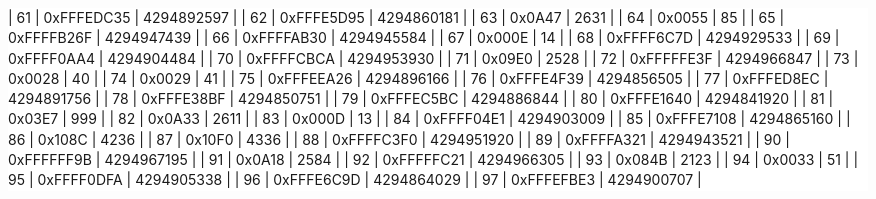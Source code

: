|      61 | 0xFFFEDC35  |  4294892597 |
|      62 | 0xFFFE5D95  |  4294860181 |
|      63 | 0x0A47      |        2631 |
|      64 | 0x0055      |          85 |
|      65 | 0xFFFFB26F  |  4294947439 |
|      66 | 0xFFFFAB30  |  4294945584 |
|      67 | 0x000E      |          14 |
|      68 | 0xFFFF6C7D  |  4294929533 |
|      69 | 0xFFFF0AA4  |  4294904484 |
|      70 | 0xFFFFCBCA  |  4294953930 |
|      71 | 0x09E0      |        2528 |
|      72 | 0xFFFFFE3F  |  4294966847 |
|      73 | 0x0028      |          40 |
|      74 | 0x0029      |          41 |
|      75 | 0xFFFEEA26  |  4294896166 |
|      76 | 0xFFFE4F39  |  4294856505 |
|      77 | 0xFFFED8EC  |  4294891756 |
|      78 | 0xFFFE38BF  |  4294850751 |
|      79 | 0xFFFEC5BC  |  4294886844 |
|      80 | 0xFFFE1640  |  4294841920 |
|      81 | 0x03E7      |         999 |
|      82 | 0x0A33      |        2611 |
|      83 | 0x000D      |          13 |
|      84 | 0xFFFF04E1  |  4294903009 |
|      85 | 0xFFFE7108  |  4294865160 |
|      86 | 0x108C      |        4236 |
|      87 | 0x10F0      |        4336 |
|      88 | 0xFFFFC3F0  |  4294951920 |
|      89 | 0xFFFFA321  |  4294943521 |
|      90 | 0xFFFFFF9B  |  4294967195 |
|      91 | 0x0A18      |        2584 |
|      92 | 0xFFFFFC21  |  4294966305 |
|      93 | 0x084B      |        2123 |
|      94 | 0x0033      |          51 |
|      95 | 0xFFFF0DFA  |  4294905338 |
|      96 | 0xFFFE6C9D  |  4294864029 |
|      97 | 0xFFFEFBE3  |  4294900707 |